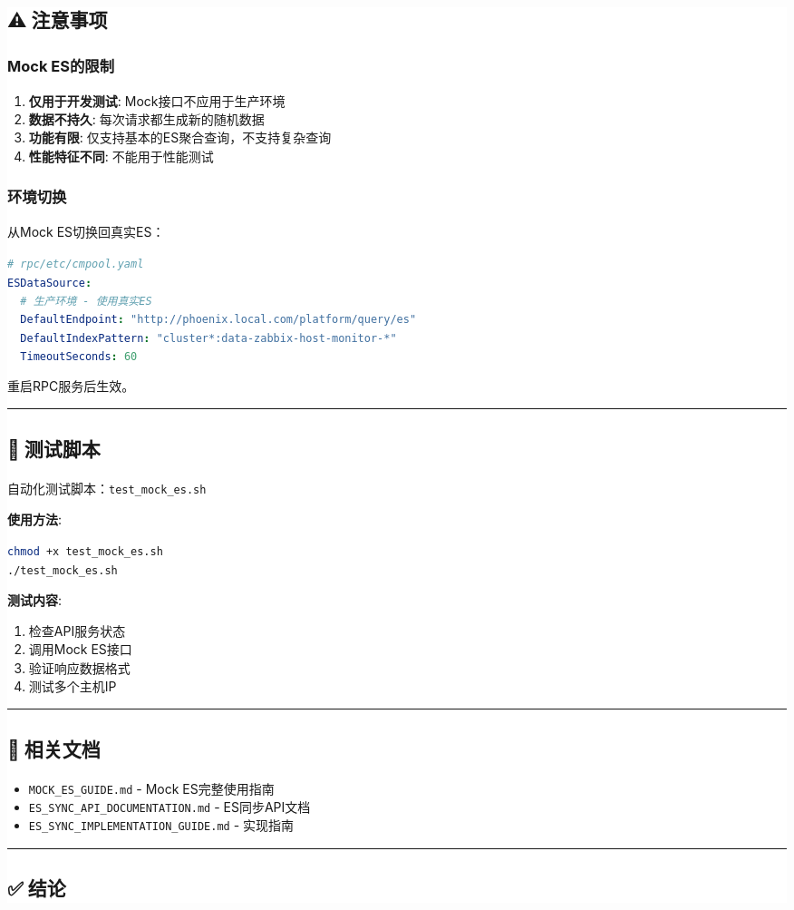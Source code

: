 
## ⚠️ 注意事项

### Mock ES的限制

1. **仅用于开发测试**: Mock接口不应用于生产环境
2. **数据不持久**: 每次请求都生成新的随机数据
3. **功能有限**: 仅支持基本的ES聚合查询，不支持复杂查询
4. **性能特征不同**: 不能用于性能测试

### 环境切换

从Mock ES切换回真实ES：

```yaml
# rpc/etc/cmpool.yaml
ESDataSource:
  # 生产环境 - 使用真实ES
  DefaultEndpoint: "http://phoenix.local.com/platform/query/es"
  DefaultIndexPattern: "cluster*:data-zabbix-host-monitor-*"
  TimeoutSeconds: 60
```

重启RPC服务后生效。

---

## 📝 测试脚本

自动化测试脚本：`test_mock_es.sh`

**使用方法**:
```bash
chmod +x test_mock_es.sh
./test_mock_es.sh
```

**测试内容**:
1. 检查API服务状态
2. 调用Mock ES接口
3. 验证响应数据格式
4. 测试多个主机IP

---

## 📖 相关文档

- `MOCK_ES_GUIDE.md` - Mock ES完整使用指南
- `ES_SYNC_API_DOCUMENTATION.md` - ES同步API文档
- `ES_SYNC_IMPLEMENTATION_GUIDE.md` - 实现指南

---

## ✅ 结论
